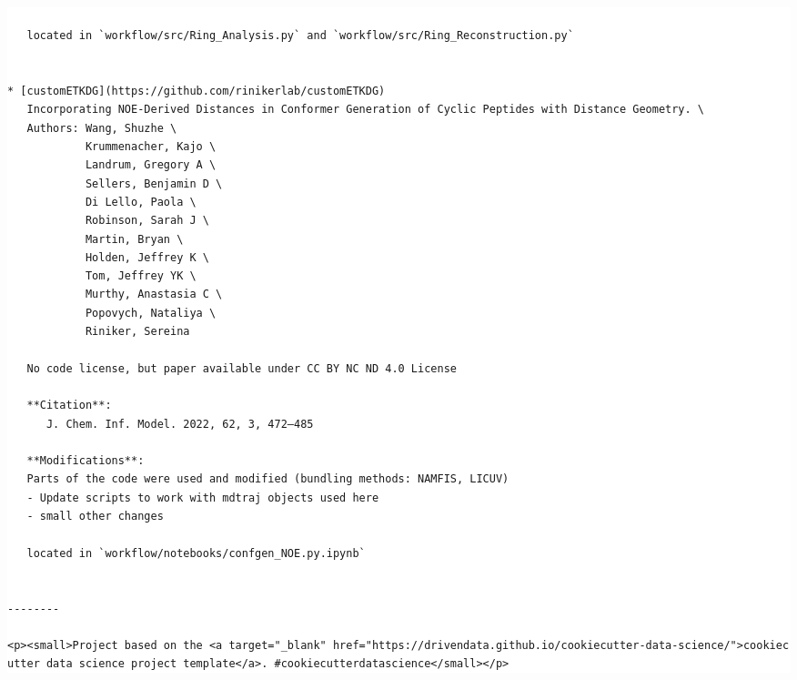```

   located in `workflow/src/Ring_Analysis.py` and `workflow/src/Ring_Reconstruction.py`


* [customETKDG](https://github.com/rinikerlab/customETKDG)
   Incorporating NOE-Derived Distances in Conformer Generation of Cyclic Peptides with Distance Geometry. \
   Authors: Wang, Shuzhe \
            Krummenacher, Kajo \
            Landrum, Gregory A \
            Sellers, Benjamin D \
            Di Lello, Paola \
            Robinson, Sarah J \
            Martin, Bryan \
            Holden, Jeffrey K \
            Tom, Jeffrey YK \
            Murthy, Anastasia C \
            Popovych, Nataliya \
            Riniker, Sereina
   
   No code license, but paper available under CC BY NC ND 4.0 License
  
   **Citation**:
      J. Chem. Inf. Model. 2022, 62, 3, 472–485

   **Modifications**:
   Parts of the code were used and modified (bundling methods: NAMFIS, LICUV)
   - Update scripts to work with mdtraj objects used here
   - small other changes

   located in `workflow/notebooks/confgen_NOE.py.ipynb`


--------

<p><small>Project based on the <a target="_blank" href="https://drivendata.github.io/cookiecutter-data-science/">cookiecutter data science project template</a>. #cookiecutterdatascience</small></p>
